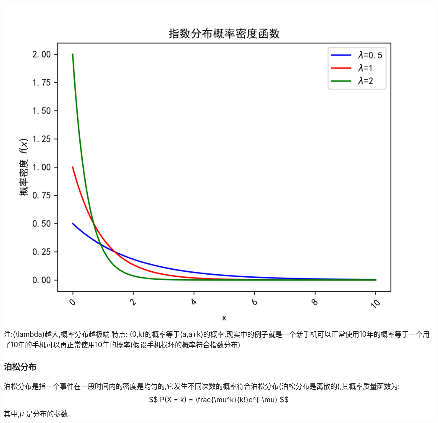 ![指数分布](exponential_distribution.png)
注:\(\lambda\)越大,概率分布越极端
特点:
(0,k)的概率等于(a,a+k)的概率,现实中的例子就是一个新手机可以正常使用10年的概率等于一个用了10年的手机可以再正常使用10年的概率(假设手机损坏的概率符合指数分布)


### 泊松分布
泊松分布是指一个事件在一段时间内的密度是均匀的,它发生不同次数的概率符合泊松分布(泊松分布是离散的),其概率质量函数为:
$$
P(X = k) = \frac{\mu^k}{k!}e^{-\mu}
$$
其中,$\mu$ 是分布的参数.